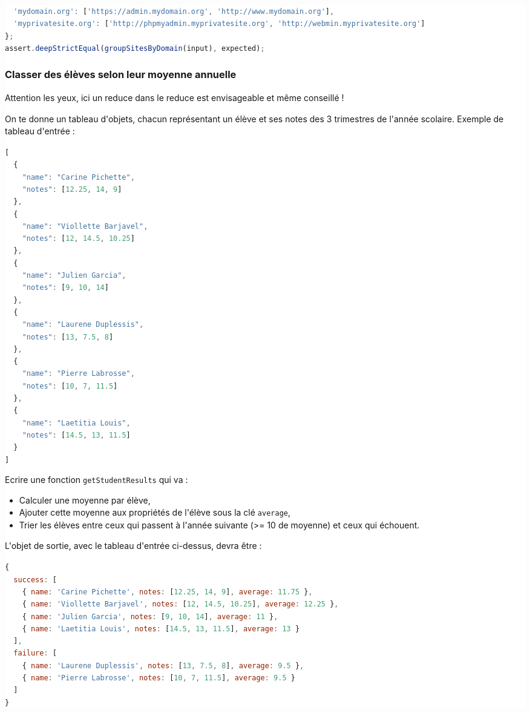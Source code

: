 ```javascript
  'mydomain.org': ['https://admin.mydomain.org', 'http://www.mydomain.org'],
  'myprivatesite.org': ['http://phpmyadmin.myprivatesite.org', 'http://webmin.myprivatesite.org']
};
assert.deepStrictEqual(groupSitesByDomain(input), expected);
```

### Classer des élèves selon leur moyenne annuelle

Attention les yeux, ici un reduce dans le reduce est envisageable et même conseillé !

On te donne un tableau d'objets, chacun représentant un élève et ses notes des 3 trimestres de l'année scolaire. Exemple de tableau d'entrée :

```javascript
[
  {
    "name": "Carine Pichette",
    "notes": [12.25, 14, 9]
  },
  {
    "name": "Viollette Barjavel",
    "notes": [12, 14.5, 10.25]
  },
  {
    "name": "Julien Garcia",
    "notes": [9, 10, 14]
  },
  {
    "name": "Laurene Duplessis",
    "notes": [13, 7.5, 8]
  },
  {
    "name": "Pierre Labrosse",
    "notes": [10, 7, 11.5]
  },
  {
    "name": "Laetitia Louis",
    "notes": [14.5, 13, 11.5]
  }
]
```

Ecrire une fonction `getStudentResults` qui va :

* Calculer une moyenne par élève,
* Ajouter cette moyenne aux propriétés de l'élève sous la clé `average`,
* Trier les élèves entre ceux qui passent à l'année suivante (>= 10 de moyenne) et ceux qui échouent.

L'objet de sortie, avec le tableau d'entrée ci-dessus, devra être :

```javascript
{
  success: [
    { name: 'Carine Pichette', notes: [12.25, 14, 9], average: 11.75 },
    { name: 'Viollette Barjavel', notes: [12, 14.5, 10.25], average: 12.25 },
    { name: 'Julien Garcia', notes: [9, 10, 14], average: 11 },
    { name: 'Laetitia Louis', notes: [14.5, 13, 11.5], average: 13 }
  ],
  failure: [
    { name: 'Laurene Duplessis', notes: [13, 7.5, 8], average: 9.5 },
    { name: 'Pierre Labrosse', notes: [10, 7, 11.5], average: 9.5 }
  ]
}
```
